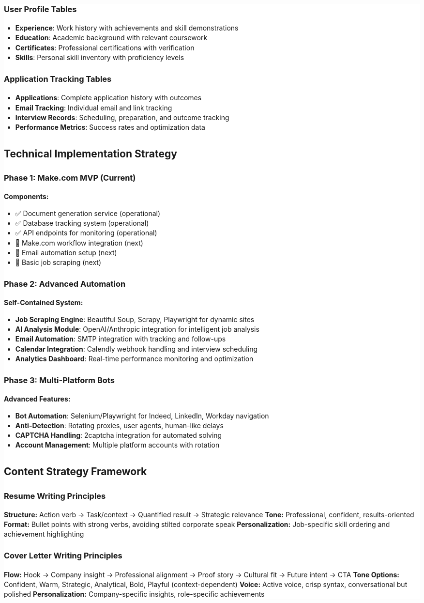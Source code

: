 ### User Profile Tables
- **Experience**: Work history with achievements and skill demonstrations
- **Education**: Academic background with relevant coursework
- **Certificates**: Professional certifications with verification
- **Skills**: Personal skill inventory with proficiency levels

### Application Tracking Tables
- **Applications**: Complete application history with outcomes
- **Email Tracking**: Individual email and link tracking
- **Interview Records**: Scheduling, preparation, and outcome tracking
- **Performance Metrics**: Success rates and optimization data

## Technical Implementation Strategy

### Phase 1: Make.com MVP (Current)
**Components:**
- ✅ Document generation service (operational)
- ✅ Database tracking system (operational)
- ✅ API endpoints for monitoring (operational)
- 🔄 Make.com workflow integration (next)
- 🔄 Email automation setup (next)
- 🔄 Basic job scraping (next)

### Phase 2: Advanced Automation
**Self-Contained System:**
- **Job Scraping Engine**: Beautiful Soup, Scrapy, Playwright for dynamic sites
- **AI Analysis Module**: OpenAI/Anthropic integration for intelligent job analysis
- **Email Automation**: SMTP integration with tracking and follow-ups
- **Calendar Integration**: Calendly webhook handling and interview scheduling
- **Analytics Dashboard**: Real-time performance monitoring and optimization

### Phase 3: Multi-Platform Bots
**Advanced Features:**
- **Bot Automation**: Selenium/Playwright for Indeed, LinkedIn, Workday navigation
- **Anti-Detection**: Rotating proxies, user agents, human-like delays
- **CAPTCHA Handling**: 2captcha integration for automated solving
- **Account Management**: Multiple platform accounts with rotation

## Content Strategy Framework

### Resume Writing Principles
**Structure:** Action verb → Task/context → Quantified result → Strategic relevance
**Tone:** Professional, confident, results-oriented
**Format:** Bullet points with strong verbs, avoiding stilted corporate speak
**Personalization:** Job-specific skill ordering and achievement highlighting

### Cover Letter Writing Principles
**Flow:** Hook → Company insight → Professional alignment → Proof story → Cultural fit → Future intent → CTA
**Tone Options:** Confident, Warm, Strategic, Analytical, Bold, Playful (context-dependent)
**Voice:** Active voice, crisp syntax, conversational but polished
**Personalization:** Company-specific insights, role-specific achievements
